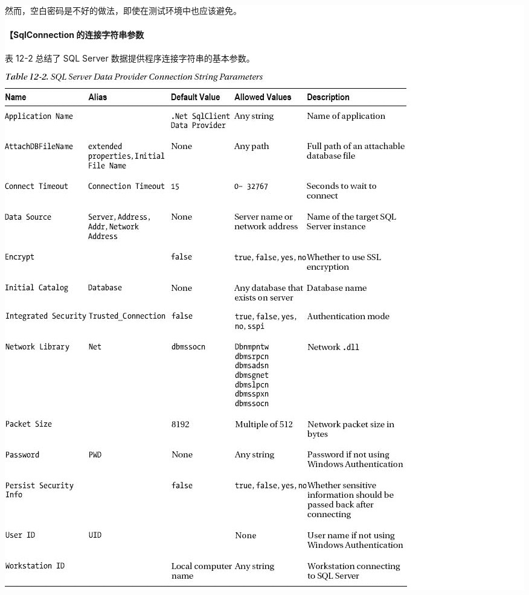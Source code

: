 然而，空白密码是不好的做法，即使在测试环境中也应该避免。

#### 【SqlConnection 的连接字符串参数

表 12-2 总结了 SQL Server 数据提供程序连接字符串的基本参数。

![Image](img/9781430242604_Tab12-02.jpg)

![Image](img/9781430242604_Tab12-02a.jpg)

